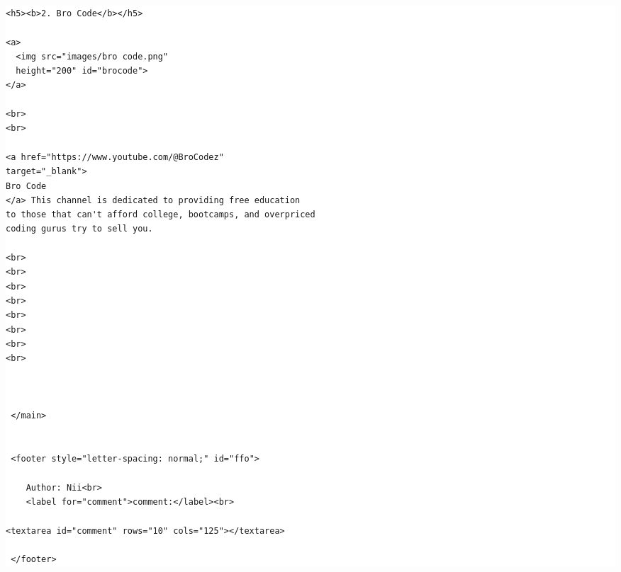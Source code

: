    <h5><b>2. Bro Code</b></h5>

    <a>
      <img src="images/bro code.png"
      height="200" id="brocode">
    </a>

    <br>
    <br>

    <a href="https://www.youtube.com/@BroCodez"
    target="_blank">
    Bro Code
    </a> This channel is dedicated to providing free education 
    to those that can't afford college, bootcamps, and overpriced 
    coding gurus try to sell you.

    <br>
    <br>
    <br>
    <br>
    <br>
    <br>
    <br>
    <br>
   

    
     </main>
    
    
     <footer style="letter-spacing: normal;" id="ffo">
        
        Author: Nii<br>
        <label for="comment">comment:</label><br>
   
    <textarea id="comment" rows="10" cols="125"></textarea>

     </footer>
    
   
</body>
</html>
